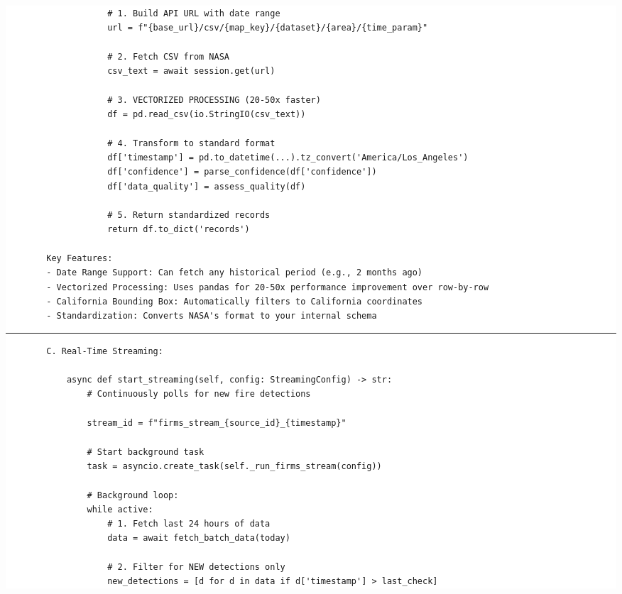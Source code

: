                         # 1. Build API URL with date range
                        url = f"{base_url}/csv/{map_key}/{dataset}/{area}/{time_param}"

                        # 2. Fetch CSV from NASA
                        csv_text = await session.get(url)

                        # 3. VECTORIZED PROCESSING (20-50x faster)
                        df = pd.read_csv(io.StringIO(csv_text))

                        # 4. Transform to standard format
                        df['timestamp'] = pd.to_datetime(...).tz_convert('America/Los_Angeles')
                        df['confidence'] = parse_confidence(df['confidence'])
                        df['data_quality'] = assess_quality(df)

                        # 5. Return standardized records
                        return df.to_dict('records')

            Key Features:
            - Date Range Support: Can fetch any historical period (e.g., 2 months ago)
            - Vectorized Processing: Uses pandas for 20-50x performance improvement over row-by-row
            - California Bounding Box: Automatically filters to California coordinates
            - Standardization: Converts NASA's format to your internal schema

---
            C. Real-Time Streaming:

                async def start_streaming(self, config: StreamingConfig) -> str:
                    # Continuously polls for new fire detections

                    stream_id = f"firms_stream_{source_id}_{timestamp}"

                    # Start background task
                    task = asyncio.create_task(self._run_firms_stream(config))

                    # Background loop:
                    while active:
                        # 1. Fetch last 24 hours of data
                        data = await fetch_batch_data(today)

                        # 2. Filter for NEW detections only
                        new_detections = [d for d in data if d['timestamp'] > last_check]
